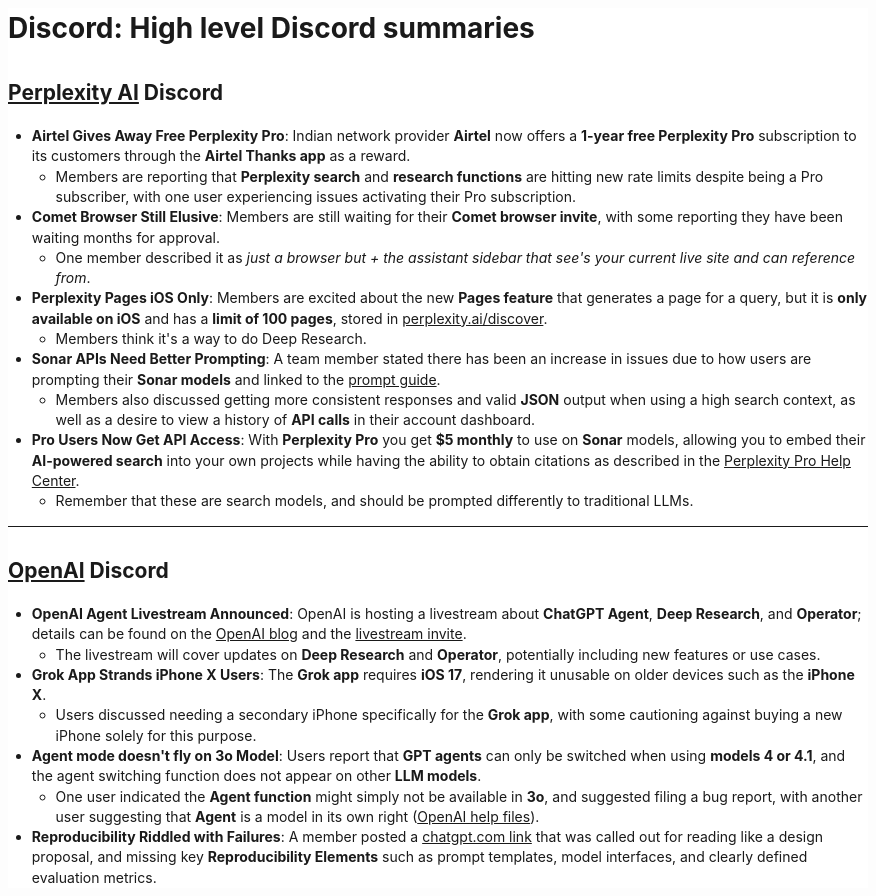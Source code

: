 
# Discord: High level Discord summaries




## [Perplexity AI](https://discord.com/channels/1047197230748151888) Discord

- **Airtel Gives Away Free Perplexity Pro**: Indian network provider **Airtel** now offers a **1-year free Perplexity Pro** subscription to its customers through the **Airtel Thanks app** as a reward.
   - Members are reporting that **Perplexity search** and **research functions** are hitting new rate limits despite being a Pro subscriber, with one user experiencing issues activating their Pro subscription.
- **Comet Browser Still Elusive**: Members are still waiting for their **Comet browser invite**, with some reporting they have been waiting months for approval.
   - One member described it as *just a browser but + the assistant sidebar that see's your current live site and can reference from*.
- **Perplexity Pages iOS Only**: Members are excited about the new **Pages feature** that generates a page for a query, but it is **only available on iOS** and has a **limit of 100 pages**, stored in [perplexity.ai/discover](https://www.perplexity.ai/discover).
   - Members think it's a way to do Deep Research.
- **Sonar APIs Need Better Prompting**: A team member stated there has been an increase in issues due to how users are prompting their **Sonar models** and linked to the [prompt guide](https://docs.perplexity.ai/guides/prompt-guide).
   - Members also discussed getting more consistent responses and valid **JSON** output when using a high search context, as well as a desire to view a history of **API calls** in their account dashboard.
- **Pro Users Now Get API Access**: With **Perplexity Pro** you get **$5 monthly** to use on **Sonar** models, allowing you to embed their **AI-powered search** into your own projects while having the ability to obtain citations as described in the [Perplexity Pro Help Center](https://www.perplexity.ai/help-center/en/articles/10352901-what-is-perplexity-pro).
   - Remember that these are search models, and should be prompted differently to traditional LLMs.



---



## [OpenAI](https://discord.com/channels/974519864045756446) Discord

- **OpenAI Agent Livestream Announced**: OpenAI is hosting a livestream about **ChatGPT Agent**, **Deep Research**, and **Operator**; details can be found on the [OpenAI blog](https://openai.com/index/introducing-chatgpt-agent/) and the [livestream invite](https://discord.gg/DqBbV7ya?event=1395405196619939943).
   - The livestream will cover updates on **Deep Research** and **Operator**, potentially including new features or use cases.
- **Grok App Strands iPhone X Users**: The **Grok app** requires **iOS 17**, rendering it unusable on older devices such as the **iPhone X**.
   - Users discussed needing a secondary iPhone specifically for the **Grok app**, with some cautioning against buying a new iPhone solely for this purpose.
- **Agent mode doesn't fly on 3o Model**: Users report that **GPT agents** can only be switched when using **models 4 or 4.1**, and the agent switching function does not appear on other **LLM models**.
   - One user indicated the **Agent function** might simply not be available in **3o**, and suggested filing a bug report, with another user suggesting that **Agent** is a model in its own right ([OpenAI help files](https://help.openai.com/en/articles/11794342-chatgpt-agent)).
- **Reproducibility Riddled with Failures**: A member posted a [chatgpt.com link](https://chatgpt.com/share/68791cda-f338-8000-81f8-b7615d3f5a9c) that was called out for reading like a design proposal, and missing key **Reproducibility Elements** such as prompt templates, model interfaces, and clearly defined evaluation metrics.